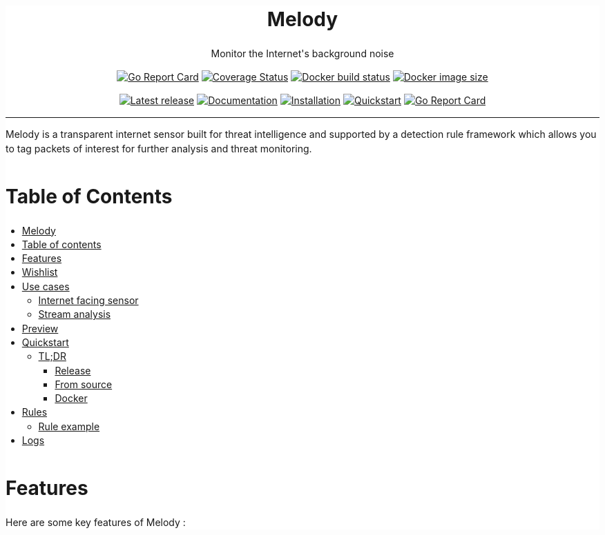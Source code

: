 
<p align="center">
  <h1 align="center">Melody</h1>
  <p align="center">Monitor the Internet's background noise</p>
</p>
<p align="center">
    <a href="https://goreportcard.com/badge/github.com/ma111e/melody"><img src="https://goreportcard.com/badge/github.com/ma111e/melody" alt="Go Report Card"/></a>
    <a href="https://coveralls.io/github/ma111e/melody"><img src="https://coveralls.io/repos/github/ma111e/melody/badge.svg" alt="Coverage Status"/></a>
    <a href="https://hub.docker.com/r/ma111e/melody/builds"><img src="https://img.shields.io/docker/cloud/build/bonjourmalware/melody" alt="Docker build status"/></a>
    <a href="https://hub.docker.com/r/ma111e/melody/builds"><img src="https://img.shields.io/docker/image-size/bonjourmalware/melody?sort=date" alt="Docker image size"/></a>
</p>

<p align="center">
       <a href="https://github.com/ma111e/melody/releases/latest"><img src="https://img.shields.io/github/release/ma111e/melody.svg" alt="Latest release"/></a>
    <a href="https://ma111e.github.io/melody/"><img src="https://img.shields.io/badge/%F0%9F%93%9A-Documentation-informational" alt="Documentation"/></a>
    <a href="https://ma111e.github.io/melody/installation"><img src="https://img.shields.io/badge/%F0%9F%93%9A-Installation-informational" alt="Installation"/></a>
    <a href="https://ma111e.github.io/melody/quickstart"><img src="https://img.shields.io/badge/%F0%9F%93%9A-Quickstart-informational" alt="Quickstart"/></a>
    <a href="https://opensource.org/licenses/MIT"><img src="https://img.shields.io/badge/License-MIT-green.svg" alt="Go Report Card"/></a>
</p>

---

Melody is a transparent internet sensor built for threat intelligence and supported by a detection rule framework which allows you to tag packets of interest for further analysis and threat monitoring.

# Table of Contents

   * [Melody](#melody)
   * [Table of contents](#table-of-contents)
   * [Features](#features)
   * [Wishlist](#wishlist)
   * [Use cases](#use-cases)
      * [Internet facing sensor](#internet-facing-sensor)
      * [Stream analysis](#stream-analysis)
   * [Preview](#preview)
   * [Quickstart](#quickstart)
      * [TL;DR](#tldr)
         * [Release](#release)
         * [From source](#from-source)
         * [Docker](#docker)
   * [Rules](#rules)
      * [Rule example](#rule-example)
   * [Logs](#logs)

# Features
Here are some key features of Melody :
